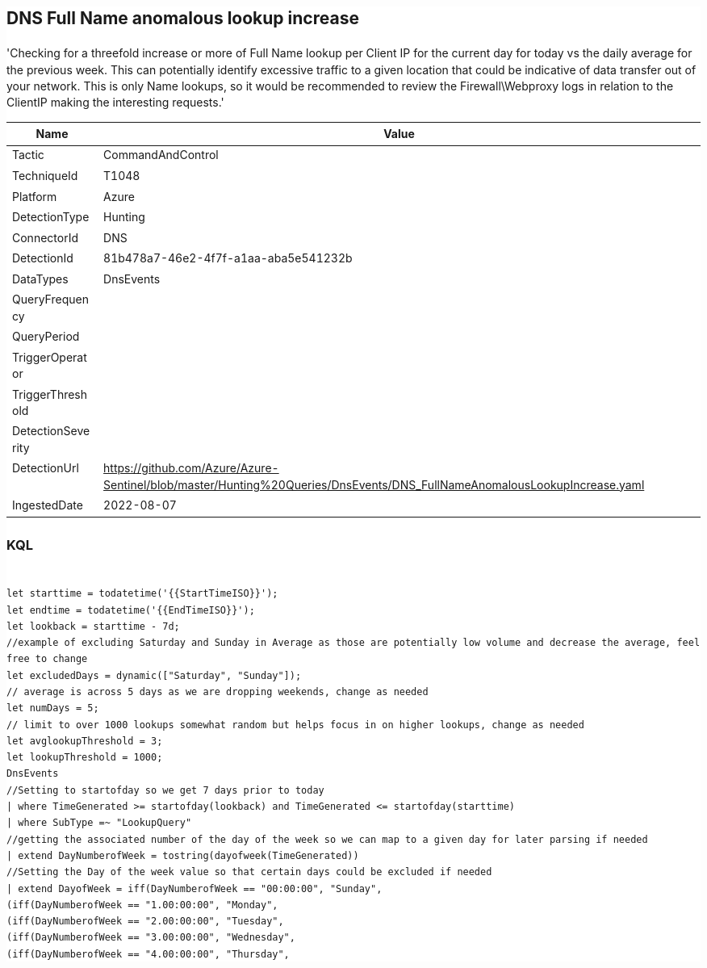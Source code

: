 ## DNS Full Name anomalous lookup increase

'Checking for a threefold increase or more of Full Name lookup per Client IP for the current day for today vs the daily average for the previous week.
This can potentially identify excessive traffic to a given location that could be indicative of data transfer out of your network.
This is only Name lookups, so it would be recommended to review the Firewall\Webproxy logs in relation to the ClientIP making the interesting requests.'

|Name | Value |
| --- | --- |
|Tactic | CommandAndControl|
|TechniqueId | T1048|
|Platform | Azure|
|DetectionType | Hunting |
|ConnectorId | DNS |
|DetectionId | 81b478a7-46e2-4f7f-a1aa-aba5e541232b |
|DataTypes | DnsEvents |
|QueryFrequency |  |
|QueryPeriod |  |
|TriggerOperator |  |
|TriggerThreshold |  |
|DetectionSeverity |  |
|DetectionUrl | https://github.com/Azure/Azure-Sentinel/blob/master/Hunting%20Queries/DnsEvents/DNS_FullNameAnomalousLookupIncrease.yaml |
|IngestedDate | 2022-08-07 |

### KQL
```kql

let starttime = todatetime('{{StartTimeISO}}');
let endtime = todatetime('{{EndTimeISO}}');
let lookback = starttime - 7d;
//example of excluding Saturday and Sunday in Average as those are potentially low volume and decrease the average, feel free to change
let excludedDays = dynamic(["Saturday", "Sunday"]);
// average is across 5 days as we are dropping weekends, change as needed
let numDays = 5;
// limit to over 1000 lookups somewhat random but helps focus in on higher lookups, change as needed
let avglookupThreshold = 3;
let lookupThreshold = 1000;
DnsEvents
//Setting to startofday so we get 7 days prior to today
| where TimeGenerated >= startofday(lookback) and TimeGenerated <= startofday(starttime)
| where SubType =~ "LookupQuery"
//getting the associated number of the day of the week so we can map to a given day for later parsing if needed
| extend DayNumberofWeek = tostring(dayofweek(TimeGenerated))
//Setting the Day of the week value so that certain days could be excluded if needed
| extend DayofWeek = iff(DayNumberofWeek == "00:00:00", "Sunday",
(iff(DayNumberofWeek == "1.00:00:00", "Monday",
(iff(DayNumberofWeek == "2.00:00:00", "Tuesday",
(iff(DayNumberofWeek == "3.00:00:00", "Wednesday",
(iff(DayNumberofWeek == "4.00:00:00", "Thursday",
```